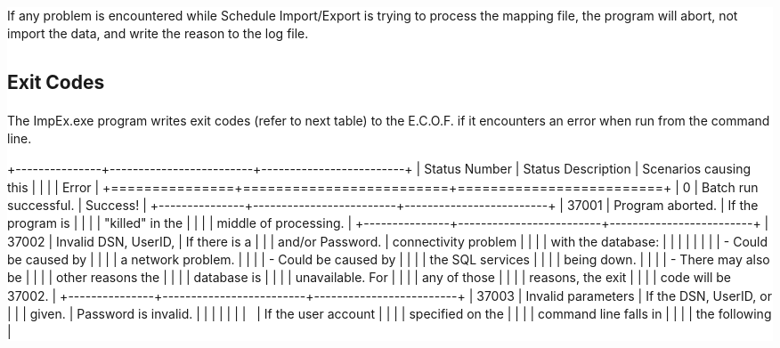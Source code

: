 If any problem is encountered while Schedule Import/Export is trying to
process the mapping file, the program will abort, not import the data,
and write the reason to the log file.

## Exit Codes

The ImpEx.exe program writes exit codes (refer to next table) to the
E.C.O.F. if it encounters an error when run from the command line.

+---------------+-------------------------+-------------------------+
| Status Number | Status Description      | Scenarios causing this  |
|               |                         | Error                   |
+===============+=========================+=========================+
| 0             | Batch run successful.   | Success!                |
+---------------+-------------------------+-------------------------+
| 37001         | Program aborted.        | If the program is       |
|               |                         | \"killed\" in the       |
|               |                         | middle of processing.   |
+---------------+-------------------------+-------------------------+
| 37002         | Invalid DSN, UserID,    | If there is a           |
|               | and/or Password.        | connectivity problem    |
|               |                         | with the database:      |
|               |                         |                         |
|               |                         | -   Could be caused by  |
|               |                         |     a network problem.  |
|               |                         | -   Could be caused by  |
|               |                         |     the SQL services    |
|               |                         |     being down.         |
|               |                         | -   There may also be   |
|               |                         |     other reasons the   |
|               |                         |     database is         |
|               |                         |     unavailable. For    |
|               |                         |     any of those        |
|               |                         |     reasons, the exit   |
|               |                         |     code will be 37002. |
+---------------+-------------------------+-------------------------+
| 37003         | Invalid parameters      | If the DSN, UserID, or  |
|               | given.                  | Password is invalid.    |
|               |                         |                         |
|               |                         | If the user account     |
|               |                         | specified on the        |
|               |                         | command line falls in   |
|               |                         | the following           |